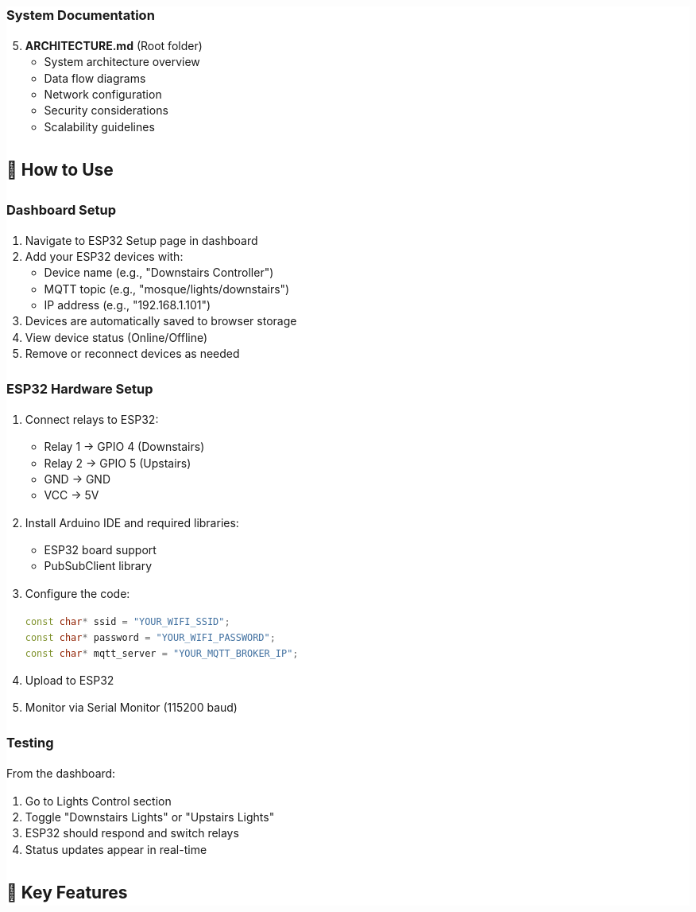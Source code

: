 ### System Documentation
5. **ARCHITECTURE.md** (Root folder)
   - System architecture overview
   - Data flow diagrams
   - Network configuration
   - Security considerations
   - Scalability guidelines

## 🔧 How to Use

### Dashboard Setup
1. Navigate to ESP32 Setup page in dashboard
2. Add your ESP32 devices with:
   - Device name (e.g., "Downstairs Controller")
   - MQTT topic (e.g., "mosque/lights/downstairs")
   - IP address (e.g., "192.168.1.101")
3. Devices are automatically saved to browser storage
4. View device status (Online/Offline)
5. Remove or reconnect devices as needed

### ESP32 Hardware Setup
1. Connect relays to ESP32:
   - Relay 1 → GPIO 4 (Downstairs)
   - Relay 2 → GPIO 5 (Upstairs)
   - GND → GND
   - VCC → 5V

2. Install Arduino IDE and required libraries:
   - ESP32 board support
   - PubSubClient library

3. Configure the code:
   ```cpp
   const char* ssid = "YOUR_WIFI_SSID";
   const char* password = "YOUR_WIFI_PASSWORD";
   const char* mqtt_server = "YOUR_MQTT_BROKER_IP";
   ```

4. Upload to ESP32

5. Monitor via Serial Monitor (115200 baud)

### Testing
From the dashboard:
1. Go to Lights Control section
2. Toggle "Downstairs Lights" or "Upstairs Lights"
3. ESP32 should respond and switch relays
4. Status updates appear in real-time

## 🎯 Key Features
